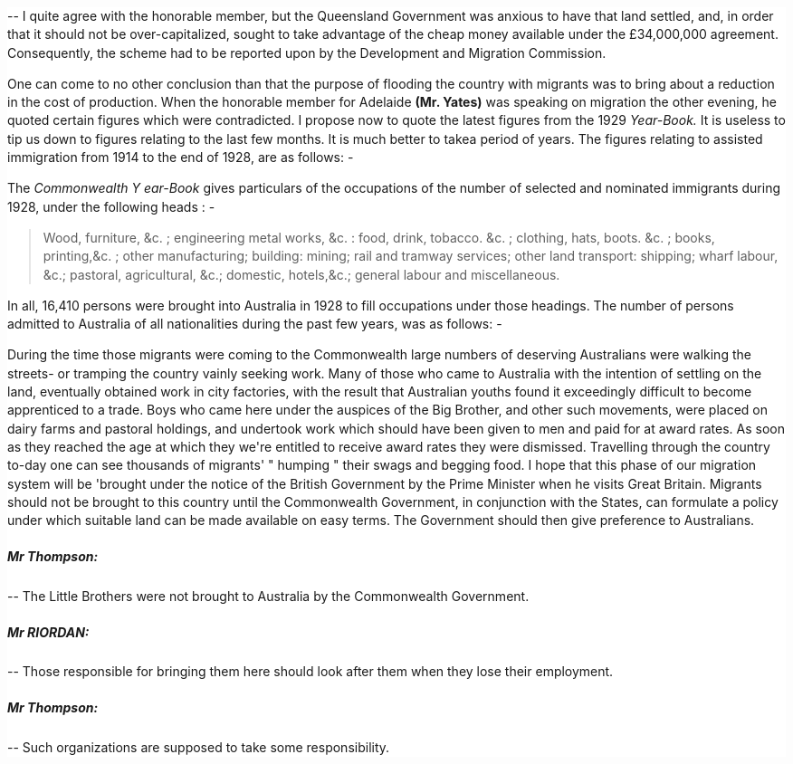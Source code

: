 -- I quite agree with the honorable member, but the Queensland Government was anxious to have that land settled, and, in order that it should not be over-capitalized, sought to take advantage of the cheap money available under the £34,000,000 agreement. Consequently, the scheme had to be reported upon by the Development and Migration Commission. 

One can come to no other conclusion than that the purpose of flooding the country with migrants was to bring about a reduction in the cost of production. When the honorable member for Adelaide  **(Mr. Yates)**  was speaking on migration the other evening, he quoted certain figures which were contradicted. I propose now to quote the latest figures from the 1929  *Year-Book.*  It is useless to tip us down to figures relating to the last few months. It is much better to takea period of years. The figures relating to assisted immigration from 1914 to the end of 1928, are as follows: - 


<graphic href="126331193007283_24_0.jpg"></graphic>


The  *Commonwealth Y ear-Book*  gives particulars of the occupations of the number of selected and nominated immigrants during 1928, under the following heads :  - 

  >Wood, furniture, &amp;c. ; engineering metal works, &amp;c. : food, drink, tobacco. &amp;c. ; clothing, hats, boots. &amp;c. ; books, printing,&amp;c. ; other manufacturing; building: mining; rail and tramway services; other land transport: shipping; wharf labour, &amp;c.; pastoral, agricultural, &amp;c.; domestic, hotels,&amp;c.; general labour and miscellaneous. 

In all, 16,410 persons were brought into Australia in 1928 to fill occupations under those headings. The number of persons admitted to Australia of all nationalities during the past few years, was as follows: - 


<graphic href="126331193007283_25_6.jpg"></graphic>


During the time those migrants were coming to the Commonwealth large numbers of deserving Australians were walking the streets- or tramping the country vainly seeking work. Many of those who came to Australia with the intention of settling on the land, eventually obtained work in city factories, with the result that Australian youths found it exceedingly difficult to become apprenticed to a trade. Boys who came here under the auspices of the Big Brother, and other such movements, were placed on dairy farms and pastoral holdings, and undertook work which should have been given to men and paid for at award rates. As soon as they reached the age at which they we're entitled to receive award rates they were dismissed. Travelling through the country to-day one can see thousands of migrants' " humping " their swags and begging food. I hope that this phase of our migration system will be 'brought under the notice of the British Government by the Prime Minister when he visits Great Britain. Migrants should not be brought to this country until the Commonwealth Government, in conjunction with the States, can formulate a policy under which suitable land can be made available on easy terms. The Government should then give preference to Australians. 

##### Mr Thompson:

-- The Little Brothers were not brought to Australia by the Commonwealth Government. 

##### Mr RIORDAN:

-- Those responsible for bringing them here should look after them when they lose their employment. 

##### Mr Thompson:

-- Such organizations are supposed to take some responsibility. 
